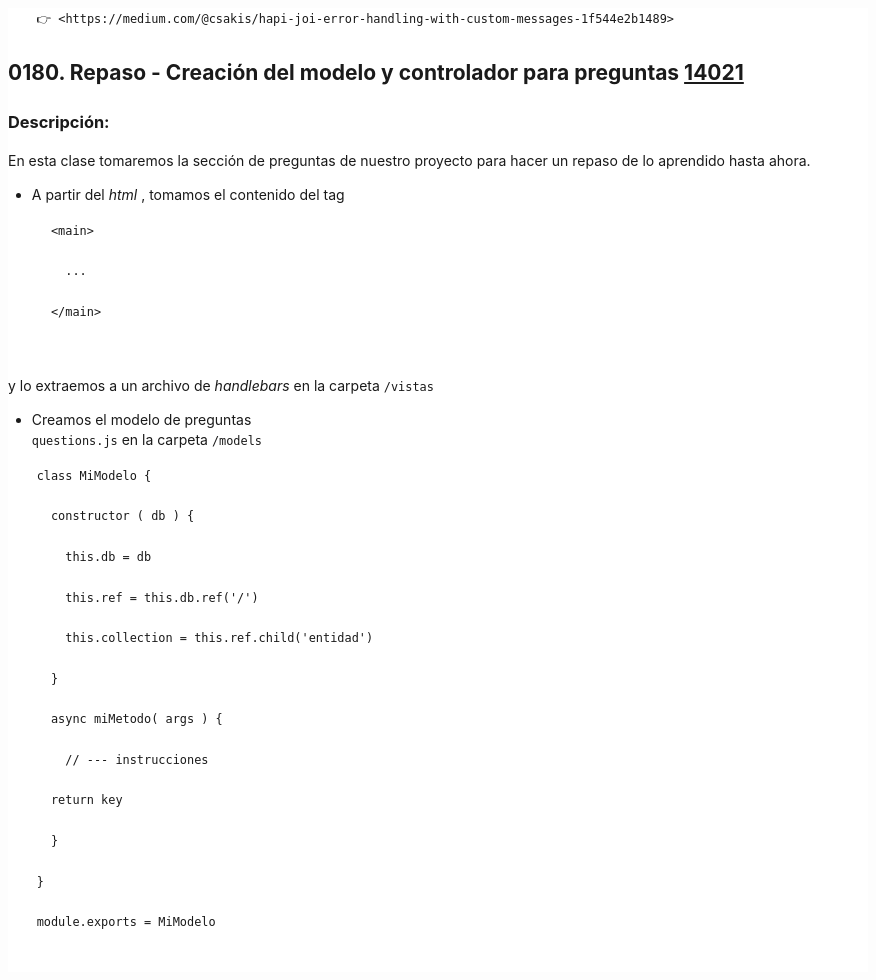 		👉 <https://medium.com/@csakis/hapi-joi-error-handling-with-custom-messages-1f544e2b1489>

## 0180. Repaso - Creación del modelo y controlador para preguntas [14021](https://platzi.com/clases/1376-hapi-js/14021-repaso-creacion-del-modelo-y-controlador-para-preg/)

### Descripción:


En esta clase tomaremos la sección de preguntas de nuestro proyecto para hacer un repaso de lo aprendido hasta ahora.

* A partir del _html_ , tomamos el contenido del tag


``` 
      <main>

        ...

      </main>

    
```

y lo extraemos a un archivo de _handlebars_ en la carpeta `/vistas`

* Creamos el modelo de preguntas  
`questions.js` en la carpeta `/models`


``` 
    class MiModelo {

      constructor ( db ) {

        this.db = db

        this.ref = this.db.ref('/')

        this.collection = this.ref.child('entidad')

      }

      async miMetodo( args ) {

        // --- instrucciones

      return key

      }

    }

    module.exports = MiModelo

    
```

